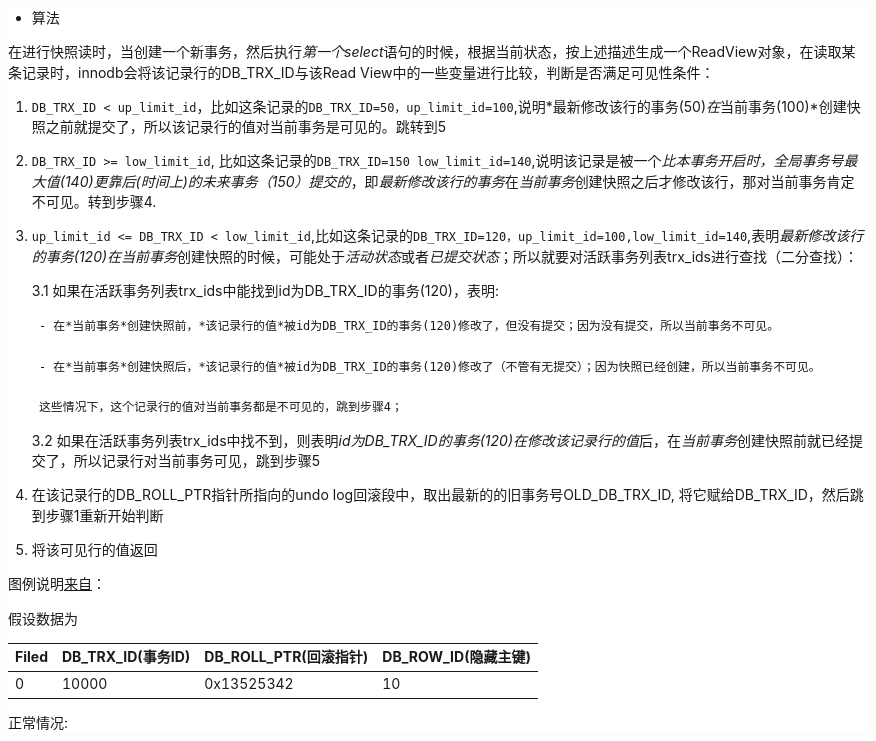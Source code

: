 - 算法

在进行快照读时，当创建一个新事务，然后执行*第一个select*语句的时候，根据当前状态，按上述描述生成一个ReadView对象，在读取某条记录时，innodb会将该记录行的DB_TRX_ID与该Read View中的一些变量进行比较，判断是否满足可见性条件：

1. `DB_TRX_ID < up_limit_id`，比如这条记录的`DB_TRX_ID=50，up_limit_id=100`,说明*最新修改该行的事务(50)*在*当前事务(100)*创建快照之前就提交了，所以该记录行的值对当前事务是可见的。跳转到5

2. `DB_TRX_ID >= low_limit_id`, 比如这条记录的`DB_TRX_ID=150 low_limit_id=140`,说明该记录是被一个*比本事务开启时，全局事务号最大值(140)更靠后(时间上)的未来事务（150）提交的*，即*最新修改该行的事务*在*当前事务*创建快照之后才修改该行，那对当前事务肯定不可见。转到步骤4.

3. `up_limit_id <= DB_TRX_ID < low_limit_id`,比如这条记录的`DB_TRX_ID=120，up_limit_id=100,low_limit_id=140`,表明*最新修改该行的事务(120)*在*当前事务*创建快照的时候，可能处于*活动状态*或者*已提交状态*；所以就要对活跃事务列表trx_ids进行查找（二分查找）：

	3.1 如果在活跃事务列表trx_ids中能找到id为DB_TRX_ID的事务(120)，表明:

		- 在*当前事务*创建快照前，*该记录行的值*被id为DB_TRX_ID的事务(120)修改了，但没有提交；因为没有提交，所以当前事务不可见。

		- 在*当前事务*创建快照后，*该记录行的值*被id为DB_TRX_ID的事务(120)修改了（不管有无提交）；因为快照已经创建，所以当前事务不可见。

		这些情况下，这个记录行的值对当前事务都是不可见的，跳到步骤4；

	3.2 如果在活跃事务列表trx_ids中找不到，则表明*id为DB_TRX_ID的事务(120)*在修改*该记录行的值*后，在*当前事务*创建快照前就已经提交了，所以记录行对当前事务可见，跳到步骤5

4. 在该记录行的DB_ROLL_PTR指针所指向的undo log回滚段中，取出最新的的旧事务号OLD_DB_TRX_ID, 将它赋给DB_TRX_ID，然后跳到步骤1重新开始判断

5. 将该可见行的值返回

图例说明[来自](https://blog.csdn.net/Waves___/article/details/105295060#1.2%E3%80%81Read%20View%20%E7%BB%93%E6%9E%84)：

假设数据为

|Filed|DB_TRX_ID(事务ID)|DB_ROLL_PTR(回滚指针)|DB_ROW_ID(隐藏主键)|
|--|--|--|--|
|0|10000|0x13525342|10|

正常情况:
